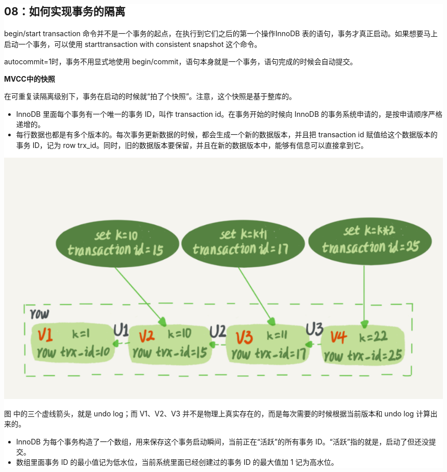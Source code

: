 ## 08：如何实现事务的隔离

begin/start transaction 命令并不是一个事务的起点，在执行到它们之后的第一个操作InnoDB 表的语句，事务才真正启动。如果想要马上启动一个事务，可以使用 starttransaction with consistent snapshot 这个命令。

autocommit=1时，事务不用显式地使用 begin/commit，语句本身就是一个事务，语句完成的时候会自动提交。

**MVCC中的快照**

在可重复读隔离级别下，事务在启动的时候就“拍了个快照”。注意，这个快照是基于整库的。

- InnoDB 里面每个事务有一个唯一的事务 ID，叫作 transaction id。在事务开始的时候向 InnoDB 的事务系统申请的，是按申请顺序严格递增的。 
- 每行数据也都是有多个版本的。每次事务更新数据的时候，都会生成一个新的数据版本，并且把 transaction id 赋值给这个数据版本的事务 ID，记为 row trx_id。同时，旧的数据版本要保留，并且在新的数据版本中，能够有信息可以直接拿到它。 

![数据行的改变](.\image\数据行的改变.png)

图 中的三个虚线箭头，就是 undo log；而 V1、V2、V3 并不是物理上真实存在的，而是每次需要的时候根据当前版本和 undo log 计算出来的。

-  InnoDB 为每个事务构造了一个数组，用来保存这个事务启动瞬间，当前正在“活跃”的所有事务 ID。“活跃”指的就是，启动了但还没提交。 
- 数组里面事务 ID 的最小值记为低水位，当前系统里面已经创建过的事务 ID 的最大值加 1 记为高水位。
